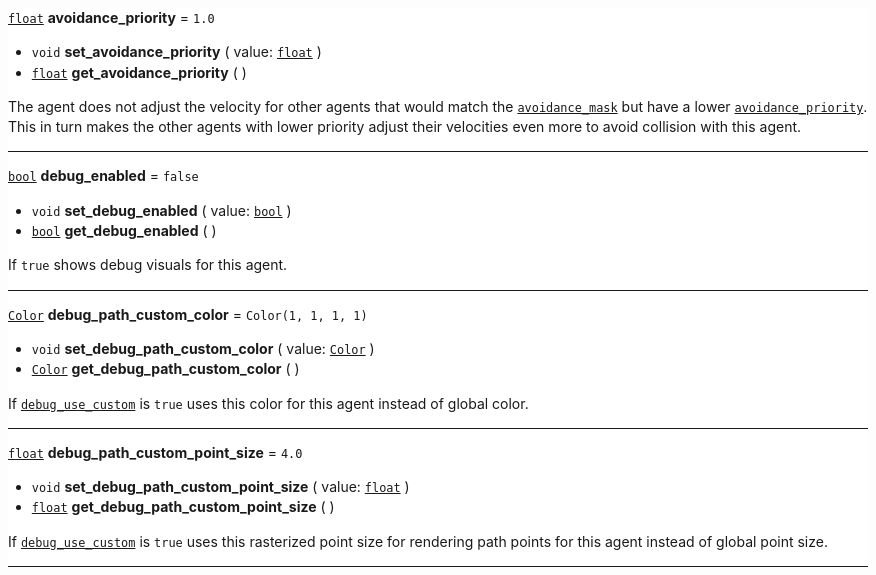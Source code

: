<div id="_class_navigationagent3d_property_avoidance_priority"></div>

[`float`](class_float.md) **avoidance_priority** = ``1.0`` <div id="class_navigationagent3d_property_avoidance_priority"></div>

- `void` **set_avoidance_priority** ( value: [`float`](class_float.md) )
- [`float`](class_float.md) **get_avoidance_priority** ( )

The agent does not adjust the velocity for other agents that would match the [`avoidance_mask`](#class_navigationagent3d_property_avoidance_mask) but have a lower [`avoidance_priority`](#class_navigationagent3d_property_avoidance_priority). This in turn makes the other agents with lower priority adjust their velocities even more to avoid collision with this agent.



---

<div id="_class_navigationagent3d_property_debug_enabled"></div>

[`bool`](class_bool.md) **debug_enabled** = ``false`` <div id="class_navigationagent3d_property_debug_enabled"></div>

- `void` **set_debug_enabled** ( value: [`bool`](class_bool.md) )
- [`bool`](class_bool.md) **get_debug_enabled** ( )

If `true` shows debug visuals for this agent.



---

<div id="_class_navigationagent3d_property_debug_path_custom_color"></div>

[`Color`](class_color.md) **debug_path_custom_color** = ``Color(1, 1, 1, 1)`` <div id="class_navigationagent3d_property_debug_path_custom_color"></div>

- `void` **set_debug_path_custom_color** ( value: [`Color`](class_color.md) )
- [`Color`](class_color.md) **get_debug_path_custom_color** ( )

If [`debug_use_custom`](#class_navigationagent3d_property_debug_use_custom) is `true` uses this color for this agent instead of global color.



---

<div id="_class_navigationagent3d_property_debug_path_custom_point_size"></div>

[`float`](class_float.md) **debug_path_custom_point_size** = ``4.0`` <div id="class_navigationagent3d_property_debug_path_custom_point_size"></div>

- `void` **set_debug_path_custom_point_size** ( value: [`float`](class_float.md) )
- [`float`](class_float.md) **get_debug_path_custom_point_size** ( )

If [`debug_use_custom`](#class_navigationagent3d_property_debug_use_custom) is `true` uses this rasterized point size for rendering path points for this agent instead of global point size.



---

<div id="_class_navigationagent3d_property_debug_use_custom"></div>
